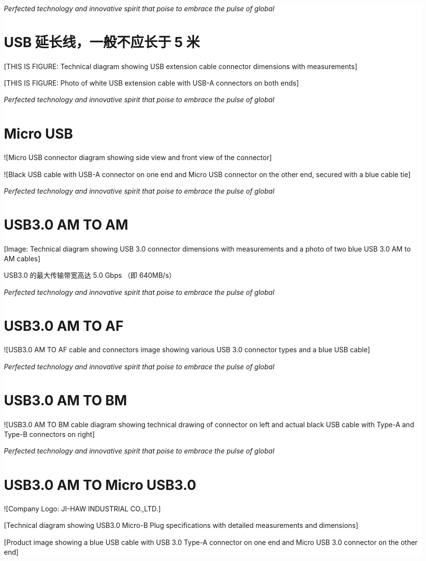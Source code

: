 *Perfected technology and innovative spirit that poise to embrace the pulse of global*

# USB 延长线，一般不应长于 5 米

[THIS IS FIGURE: Technical diagram showing USB extension cable connector dimensions with measurements]

[THIS IS FIGURE: Photo of white USB extension cable with USB-A connectors on both ends]

*Perfected technology and innovative spirit that poise to embrace the pulse of global*

# Micro USB

![Micro USB connector diagram showing side view and front view of the connector]

![Black USB cable with USB-A connector on one end and Micro USB connector on the other end, secured with a blue cable tie]

*Perfected technology and innovative spirit that poise to embrace the pulse of global*

# USB3.0 AM TO AM

[Image: Technical diagram showing USB 3.0 connector dimensions with measurements and a photo of two blue USB 3.0 AM to AM cables]

USB3.0 的最大传输带宽高达 5.0 Gbps （即 640MB/s）

*Perfected technology and innovative spirit that poise to embrace the pulse of global*

# USB3.0 AM TO AF

![USB3.0 AM TO AF cable and connectors image showing various USB 3.0 connector types and a blue USB cable]

*Perfected technology and innovative spirit that poise to embrace the pulse of global*

# USB3.0 AM TO BM

![USB3.0 AM TO BM cable diagram showing technical drawing of connector on left and actual black USB cable with Type-A and Type-B connectors on right]

*Perfected technology and innovative spirit that poise to embrace the pulse of global*

# USB3.0 AM TO Micro USB3.0

![Company Logo: JI-HAW INDUSTRIAL CO.,LTD.]

[Technical diagram showing USB3.0 Micro-B Plug specifications with detailed measurements and dimensions]

[Product image showing a blue USB cable with USB 3.0 Type-A connector on one end and Micro USB 3.0 connector on the other end]
